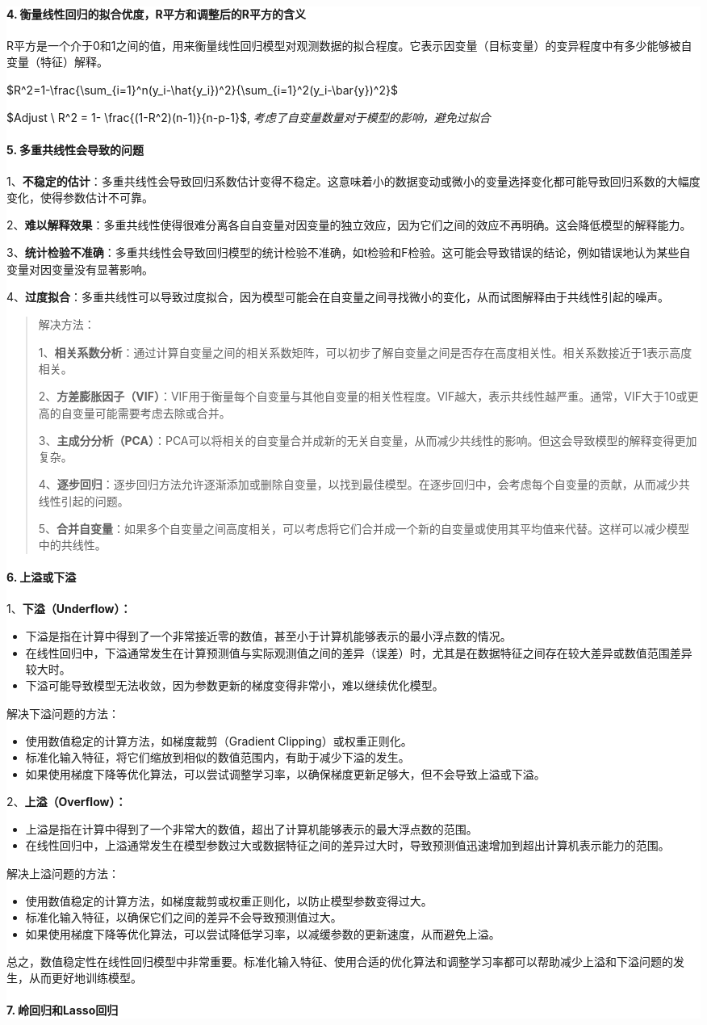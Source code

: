 #### 4. 衡量线性回归的拟合优度，R平方和调整后的R平方的含义

R平方是一个介于0和1之间的值，用来衡量线性回归模型对观测数据的拟合程度。它表示因变量（目标变量）的变异程度中有多少能够被自变量（特征）解释。

$R^2=1-\frac{\sum_{i=1}^n(y_i-\hat{y_i})^2}{\sum_{i=1}^2(y_i-\bar{y})^2}$

$Adjust \ R^2 = 1- \frac{(1-R^2)(n-1)}{n-p-1}$, *考虑了自变量数量对于模型的影响，避免过拟合*

#### 5. 多重共线性会导致的问题

1、**不稳定的估计**：多重共线性会导致回归系数估计变得不稳定。这意味着小的数据变动或微小的变量选择变化都可能导致回归系数的大幅度变化，使得参数估计不可靠。

2、**难以解释效果**：多重共线性使得很难分离各自自变量对因变量的独立效应，因为它们之间的效应不再明确。这会降低模型的解释能力。

3、**统计检验不准确**：多重共线性会导致回归模型的统计检验不准确，如t检验和F检验。这可能会导致错误的结论，例如错误地认为某些自变量对因变量没有显著影响。

4、**过度拟合**：多重共线性可以导致过度拟合，因为模型可能会在自变量之间寻找微小的变化，从而试图解释由于共线性引起的噪声。

> 解决方法：
>
> 1、**相关系数分析**：通过计算自变量之间的相关系数矩阵，可以初步了解自变量之间是否存在高度相关性。相关系数接近于1表示高度相关。
>
> 2、**方差膨胀因子（VIF）**：VIF用于衡量每个自变量与其他自变量的相关性程度。VIF越大，表示共线性越严重。通常，VIF大于10或更高的自变量可能需要考虑去除或合并。
>
> 3、**主成分分析（PCA）**：PCA可以将相关的自变量合并成新的无关自变量，从而减少共线性的影响。但这会导致模型的解释变得更加复杂。
>
> 4、**逐步回归**：逐步回归方法允许逐渐添加或删除自变量，以找到最佳模型。在逐步回归中，会考虑每个自变量的贡献，从而减少共线性引起的问题。
>
> 5、**合并自变量**：如果多个自变量之间高度相关，可以考虑将它们合并成一个新的自变量或使用其平均值来代替。这样可以减少模型中的共线性。

#### 6. 上溢或下溢

1、**下溢（Underflow）：**

- 下溢是指在计算中得到了一个非常接近零的数值，甚至小于计算机能够表示的最小浮点数的情况。
- 在线性回归中，下溢通常发生在计算预测值与实际观测值之间的差异（误差）时，尤其是在数据特征之间存在较大差异或数值范围差异较大时。
- 下溢可能导致模型无法收敛，因为参数更新的梯度变得非常小，难以继续优化模型。

解决下溢问题的方法：

- 使用数值稳定的计算方法，如梯度裁剪（Gradient Clipping）或权重正则化。
- 标准化输入特征，将它们缩放到相似的数值范围内，有助于减少下溢的发生。
- 如果使用梯度下降等优化算法，可以尝试调整学习率，以确保梯度更新足够大，但不会导致上溢或下溢。

2、**上溢（Overflow）：**

- 上溢是指在计算中得到了一个非常大的数值，超出了计算机能够表示的最大浮点数的范围。
- 在线性回归中，上溢通常发生在模型参数过大或数据特征之间的差异过大时，导致预测值迅速增加到超出计算机表示能力的范围。

解决上溢问题的方法：

- 使用数值稳定的计算方法，如梯度裁剪或权重正则化，以防止模型参数变得过大。
- 标准化输入特征，以确保它们之间的差异不会导致预测值过大。
- 如果使用梯度下降等优化算法，可以尝试降低学习率，以减缓参数的更新速度，从而避免上溢。

总之，数值稳定性在线性回归模型中非常重要。标准化输入特征、使用合适的优化算法和调整学习率都可以帮助减少上溢和下溢问题的发生，从而更好地训练模型。

#### 7. 岭回归和Lasso回归
